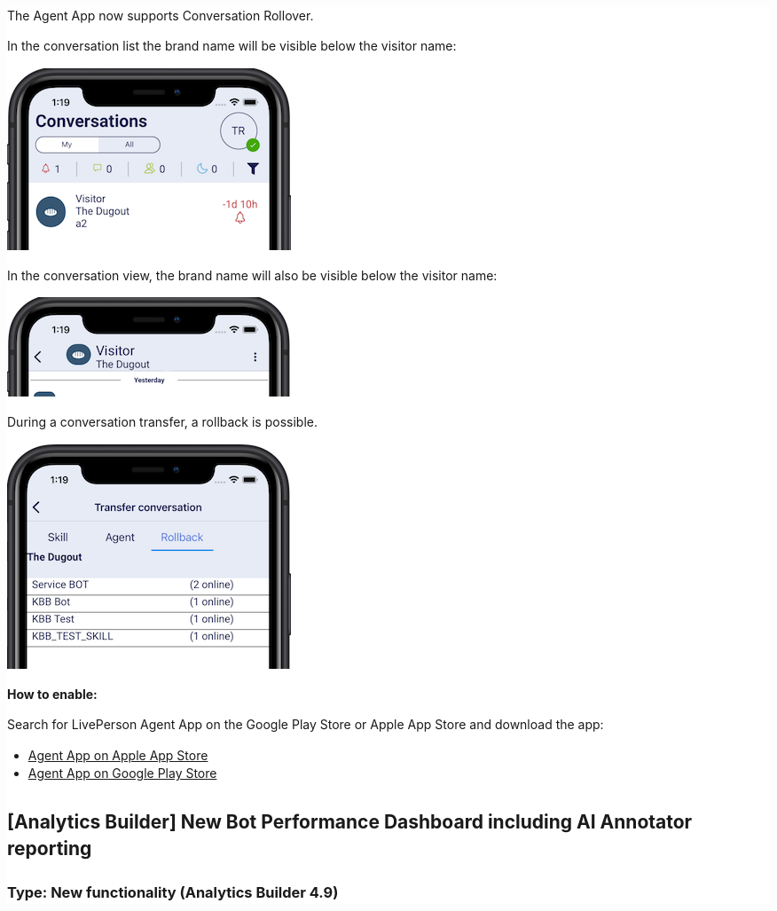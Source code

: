 The Agent App now supports Conversation Rollover.

In the conversation list the brand name will be visible below the visitor name:

![](img/week-of-february-1st-9.png)

In the conversation view, the brand name will also be visible below the visitor name:

![](img/week-of-february-1st-10.png)

During a conversation transfer, a rollback is possible.

![](img/week-of-february-1st-11.png)

**How to enable:** 

Search for LivePerson Agent App on the Google Play Store or Apple App Store and download the app:
* [Agent App on Apple App Store](https://apps.apple.com/us/app/liveperson-agent-app/id1533849048)
* [Agent App on Google Play Store](https://play.google.com/store/apps/details?id=com.liveperson.LiveEngageMessaging)

## [Analytics Builder] New Bot Performance Dashboard including AI Annotator reporting
### Type: New functionality (Analytics Builder 4.9)
